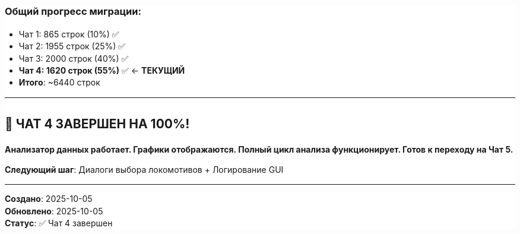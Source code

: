 ### Общий прогресс миграции:
- Чат 1: 865 строк (10%) ✅
- Чат 2: 1955 строк (25%) ✅
- Чат 3: 2000 строк (40%) ✅
- **Чат 4: 1620 строк (55%)** ✅ ← **ТЕКУЩИЙ**
- **Итого**: ~6440 строк

---

## 🎊 ЧАТ 4 ЗАВЕРШЕН НА 100%!

**Анализатор данных работает. Графики отображаются. Полный цикл анализа функционирует. Готов к переходу на Чат 5.**

**Следующий шаг**: Диалоги выбора локомотивов + Логирование GUI

---

**Создано**: 2025-10-05  
**Обновлено**: 2025-10-05  
**Статус**: ✅ Чат 4 завершен
